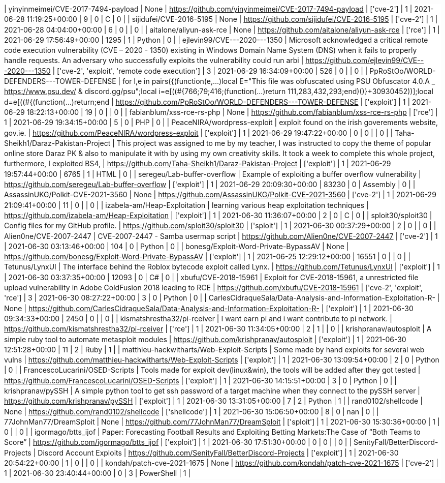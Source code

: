 | yinyinmeimei/CVE-2017-7494-payload | None | https://github.com/yinyinmeimei/CVE-2017-7494-payload | ['cve-2'] | 1 | 2021-06-28 11:19:25+00:00 | 9 | 0 | C | 0 |
| sijidufei/CVE-2016-5195 | None | https://github.com/sijidufei/CVE-2016-5195 | ['cve-2'] | 1 | 2021-06-28 04:04:00+00:00 | 6 | 0 | | 0 |
| aitalone/aliyun-ask-rce | None | https://github.com/aitalone/aliyun-ask-rce | ['rce'] | 1 | 2021-06-29 17:56:49+00:00 | 1295 | 1 | Python | 0 |
| ejlevin99/CVE---2020---1350 | Microsoft acknowledged a critical remote code execution vulnerability (CVE – 2020 - 1350) existing in Windows Domain Name System (DNS) when it fails to properly handle requests. An adversary who successfully exploits the vulnerability could run arbi | https://github.com/ejlevin99/CVE---2020---1350 | ['cve-2', 'exploit', 'remote code execution'] | 3 | 2021-06-29 16:34:09+00:00 | 526 | 0 | | 0 |
| PpRoStOo/WORLD-DEFENDERS---TOWER-DEFENSE | for l,e in pairs({(function(e,...)local E="This file was obfuscated using PSU Obfuscator 4.0.A _ https://www.psu.dev/ & discord.gg/psu";local i=e[((#{766;79;416;(function(...)return 111,283,432,293;end)()}+30930452))];local d=e[((#{(function(...)return;end | https://github.com/PpRoStOo/WORLD-DEFENDERS---TOWER-DEFENSE | ['exploit'] | 1 | 2021-06-29 18:22:13+00:00 | 19 | 0 | | 0 |
| fabianblum/xss-rce-rs-php | None | https://github.com/fabianblum/xss-rce-rs-php | ['rce'] | 1 | 2021-06-29 19:34:15+00:00 | 5 | 0 | PHP | 0 |
| PeaceNIRA/wordpress-exploit | exploit found on the irish goverements website, gov.ie. | https://github.com/PeaceNIRA/wordpress-exploit | ['exploit'] | 1 | 2021-06-29 19:47:22+00:00 | 0 | 0 | | 0 |
| Taha-Sheikh1/Daraz-Pakistan-Project | This project was assigned to me by my teacher, I was instructed to copy the theme of popular online store Daraz PK & also to manipulate it with by using my own creativity skills. It took a week to complete this whole project, furthermore, I exploited BS4, | https://github.com/Taha-Sheikh1/Daraz-Pakistan-Project | ['exploit'] | 1 | 2021-06-29 19:57:44+00:00 | 6765 | 1 | HTML | 0 |
| seregeu/Lab-buffer-overflow | Example of exploiting a buffer overflow vulnerability | https://github.com/seregeu/Lab-buffer-overflow | ['exploit'] | 1 | 2021-06-29 20:09:30+00:00 | 83230 | 0 | Assembly | 0 |
| AssassinUKG/Polkit-CVE-2021-3560 | None | https://github.com/AssassinUKG/Polkit-CVE-2021-3560 | ['cve-2'] | 1 | 2021-06-29 21:09:41+00:00 | 11 | 0 | | 0 |
| izabela-am/Heap-Exploitation | learning various heap exploitation techniques | https://github.com/izabela-am/Heap-Exploitation | ['exploit'] | 1 | 2021-06-30 11:36:07+00:00 | 2 | 0 | C | 0 |
| sploit30/sploit30 | Config files for my GitHub profile. | https://github.com/sploit30/sploit30 | ['sploit'] | 1 | 2021-06-30 00:37:29+00:00 | 2 | 0 | | 0 |
| Alien0ne/CVE-2007-2447 | CVE-2007-2447 - Samba usermap script | https://github.com/Alien0ne/CVE-2007-2447 | ['cve-2'] | 1 | 2021-06-30 03:13:46+00:00 | 104 | 0 | Python | 0 |
| bonesg/Exploit-Word-Private-BypassAV | None | https://github.com/bonesg/Exploit-Word-Private-BypassAV | ['exploit'] | 1 | 2021-06-25 12:29:12+00:00 | 16551 | 0 | | 0 |
| Tetunus/LynxUI | The interface behind the Roblox bytecode exploit called Lynx. | https://github.com/Tetunus/LynxUI | ['exploit'] | 1 | 2021-06-30 03:37:35+00:00 | 12093 | 0 | C# | 0 |
| xbufu/CVE-2018-15961 | Exploit for CVE-2018-15961, a unrestricted file upload vulnerability in Adobe ColdFusion 2018 leading to RCE | https://github.com/xbufu/CVE-2018-15961 | ['cve-2', 'exploit', 'rce'] | 3 | 2021-06-30 08:27:22+00:00 | 3 | 0 | Python | 0 |
| CarlesCidraqueSala/Data-Analysis-and-Information-Exploitation-R- | None | https://github.com/CarlesCidraqueSala/Data-Analysis-and-Information-Exploitation-R- | ['exploit'] | 1 | 2021-06-30 09:34:33+00:00 | 2450 | 0 | | 0 |
| kismatshrestha32/pi-rceiver | I want earn pi and i want contribute to pi network. | https://github.com/kismatshrestha32/pi-rceiver | ['rce'] | 1 | 2021-06-30 11:34:05+00:00 | 2 | 1 | | 0 |
| krishpranav/autosploit | A simple ruby tool to automate metasploit modules | https://github.com/krishpranav/autosploit | ['exploit'] | 1 | 2021-06-30 12:51:28+00:00 | 11 | 2 | Ruby | 1 |
| matthieu-hackwitharts/Web-Exploit-Scripts | Some made by hand exploits for several web vulns | https://github.com/matthieu-hackwitharts/Web-Exploit-Scripts | ['exploit'] | 1 | 2021-06-30 13:09:54+00:00 | 2 | 0 | Python | 0 |
| FrancescoLucarini/OSED-Scripts | Tools made for exploit dev(linux&win), the tools will be added after they got tested | https://github.com/FrancescoLucarini/OSED-Scripts | ['exploit'] | 1 | 2021-06-30 14:15:51+00:00 | 3 | 0 | Python | 0 |
| krishpranav/pySSH | A simple python tool to get ssh password of a target machine when they connect to the pySSH server | https://github.com/krishpranav/pySSH | ['exploit'] | 1 | 2021-06-30 13:31:05+00:00 | 7 | 2 | Python | 1 |
| rand0102/shellcode | None | https://github.com/rand0102/shellcode | ['shellcode'] | 1 | 2021-06-30 15:06:50+00:00 | 8 | 0 | nan | 0 |
| 77JohnMan77/DreamSploit | None | https://github.com/77JohnMan77/DreamSploit | ['sploit'] | 1 | 2021-06-30 15:30:36+00:00 | 1 | 0 | | 0 |
| igormago/btts_ijof | Paper: Forecasting Football Results and Exploiting Betting Markets:The Case of “Both Teams to Score” | https://github.com/igormago/btts_ijof | ['exploit'] | 1 | 2021-06-30 17:51:30+00:00 | 0 | 0 | | 0 |
| SenityFall/BetterDiscord-Projects | Discord Account Exploits | https://github.com/SenityFall/BetterDiscord-Projects | ['exploit'] | 1 | 2021-06-30 20:54:22+00:00 | 1 | 0 | | 0 |
| kondah/patch-cve-2021-1675 | None | https://github.com/kondah/patch-cve-2021-1675 | ['cve-2'] | 1 | 2021-06-30 23:40:44+00:00 | 0 | 3 | PowerShell | 1 |